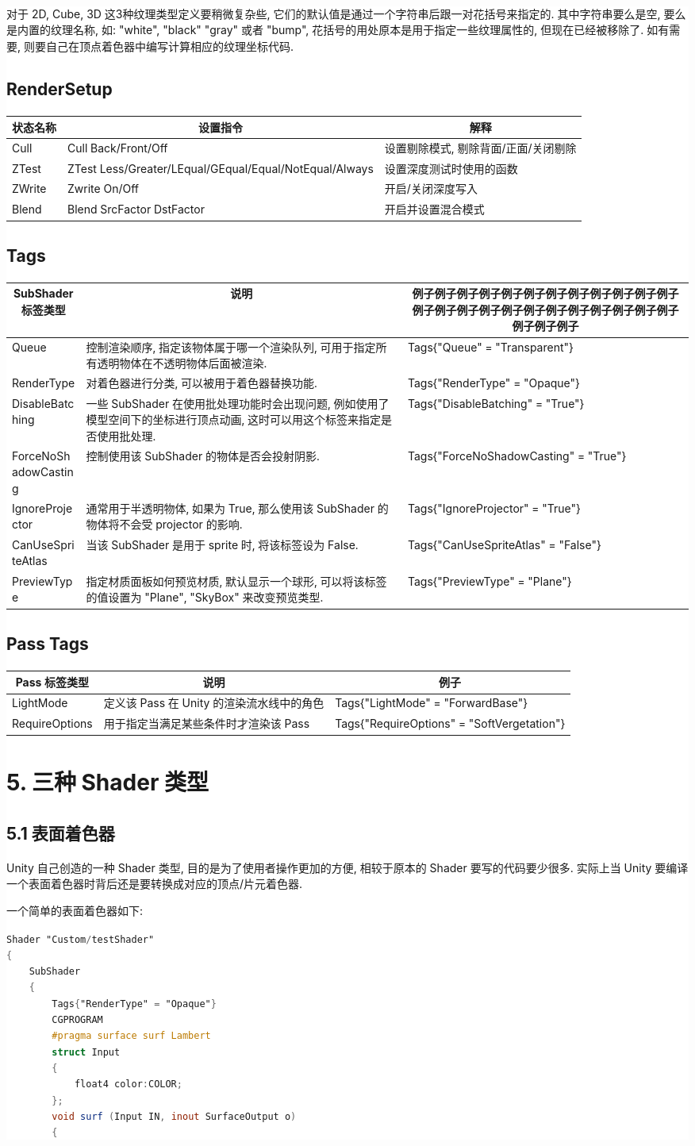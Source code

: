 对于 2D, Cube, 3D 这3种纹理类型定义要稍微复杂些, 它们的默认值是通过一个字符串后跟一对花括号来指定的. 其中字符串要么是空, 要么是内置的纹理名称, 如: "white", "black" "gray" 或者 "bump", 花括号的用处原本是用于指定一些纹理属性的, 但现在已经被移除了. 如有需要, 则要自己在顶点着色器中编写计算相应的纹理坐标代码.

## RenderSetup

| 状态名称 | 设置指令                                               | 解释                                 |
| -------- | ------------------------------------------------------ | ------------------------------------ |
| Cull     | Cull Back/Front/Off                                    | 设置剔除模式, 剔除背面/正面/关闭剔除 |
| ZTest    | ZTest Less/Greater/LEqual/GEqual/Equal/NotEqual/Always | 设置深度测试时使用的函数             |
| ZWrite   | Zwrite On/Off                                          | 开启/关闭深度写入                    |
| Blend    | Blend SrcFactor DstFactor                              | 开启并设置混合模式                   |

## Tags

| SubShader 标签类型   | 说明                                                         | 例子例子例子例子例子例子例子例子例子例子例子例子例子例子例子例子例子例子例子例子例子例子例子例子例子例子例子 |
| -------------------- | ------------------------------------------------------------ | ------------------------------------------------------------ |
| Queue                | 控制渲染顺序, 指定该物体属于哪一个渲染队列, 可用于指定所有透明物体在不透明物体后面被渲染. | Tags{"Queue" = "Transparent"}                                |
| RenderType           | 对着色器进行分类, 可以被用于着色器替换功能.                  | Tags{"RenderType" = "Opaque"}                                |
| DisableBatching      | 一些 SubShader 在使用批处理功能时会出现问题, 例如使用了模型空间下的坐标进行顶点动画, 这时可以用这个标签来指定是否使用批处理. | Tags{"DisableBatching" = "True"}                             |
| ForceNoShadowCasting | 控制使用该 SubShader 的物体是否会投射阴影.                   | Tags{"ForceNoShadowCasting" = "True"}                        |
| IgnoreProjector      | 通常用于半透明物体, 如果为 True, 那么使用该 SubShader 的物体将不会受 projector 的影响. | Tags{"IgnoreProjector" = "True"}                             |
| CanUseSpriteAtlas    | 当该 SubShader 是用于 sprite 时, 将该标签设为 False.         | Tags{"CanUseSpriteAtlas" = "False"}                          |
| PreviewType          | 指定材质面板如何预览材质, 默认显示一个球形, 可以将该标签的值设置为 "Plane", "SkyBox" 来改变预览类型. | Tags{"PreviewType" = "Plane"}                                |

## Pass Tags

| Pass 标签类型  | 说明                                      | 例子                                       |
| -------------- | ----------------------------------------- | ------------------------------------------ |
| LightMode      | 定义该 Pass 在 Unity 的渲染流水线中的角色 | Tags{"LightMode" = "ForwardBase"}          |
| RequireOptions | 用于指定当满足某些条件时才渲染该 Pass     | Tags{"RequireOptions" = "SoftVergetation"} |

# 5. 三种 Shader 类型

## 5.1 表面着色器

Unity 自己创造的一种 Shader 类型, 目的是为了使用者操作更加的方便, 相较于原本的 Shader 要写的代码要少很多. 实际上当 Unity 要编译一个表面着色器时背后还是要转换成对应的顶点/片元着色器.

一个简单的表面着色器如下:

```glsl
Shader "Custom/testShader"
{
    SubShader
    {
        Tags{"RenderType" = "Opaque"}
        CGPROGRAM
        #pragma surface surf Lambert
        struct Input
        {
            float4 color:COLOR;
        };
        void surf (Input IN, inout SurfaceOutput o)
        {
```